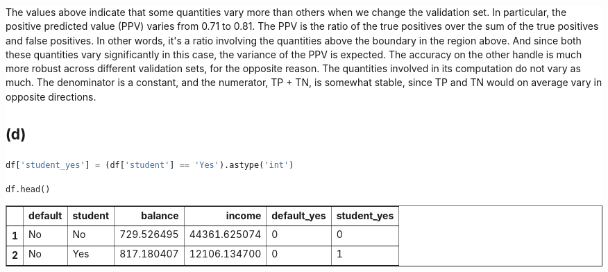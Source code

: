 
The values above indicate that some quantities vary more than others when we change the validation set. In particular, the positive predicted value (PPV) varies from 0.71 to 0.81. The PPV is the ratio of the true positives over the sum of the true positives and false positives. In other words, it's a ratio involving the quantities above the boundary in the region above. And since both these quantities vary significantly in this case, the variance of the PPV is expected. The accuracy on the other handle is much more robust across different validation sets, for the opposite reason. The quantities involved in its computation do not vary as much. The denominator is a constant, and the numerator, TP + TN, is somewhat stable, since TP and TN would on average vary in opposite directions.

## (d)


```python
df['student_yes'] = (df['student'] == 'Yes').astype('int')
```


```python
df.head()
```




<div>
<style scoped>
    .dataframe tbody tr th:only-of-type {
        vertical-align: middle;
    }

    .dataframe tbody tr th {
        vertical-align: top;
    }

    .dataframe thead th {
        text-align: right;
    }
</style>
<table border="1" class="dataframe">
  <thead>
    <tr style="text-align: right;">
      <th></th>
      <th>default</th>
      <th>student</th>
      <th>balance</th>
      <th>income</th>
      <th>default_yes</th>
      <th>student_yes</th>
    </tr>
  </thead>
  <tbody>
    <tr>
      <th>1</th>
      <td>No</td>
      <td>No</td>
      <td>729.526495</td>
      <td>44361.625074</td>
      <td>0</td>
      <td>0</td>
    </tr>
    <tr>
      <th>2</th>
      <td>No</td>
      <td>Yes</td>
      <td>817.180407</td>
      <td>12106.134700</td>
      <td>0</td>
      <td>1</td>